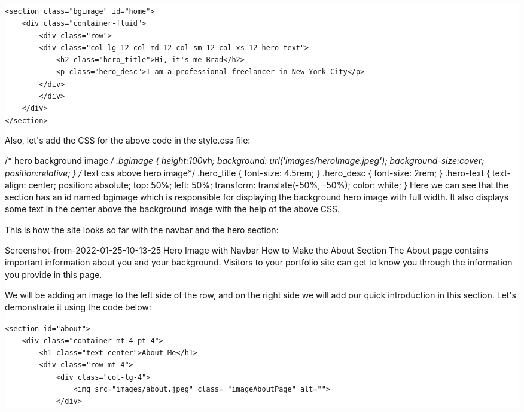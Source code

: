  
    <section class="bgimage" id="home">
        <div class="container-fluid">
            <div class="row">
            <div class="col-lg-12 col-md-12 col-sm-12 col-xs-12 hero-text">
                <h2 class="hero_title">Hi, it's me Brad</h2>
                <p class="hero_desc">I am a professional freelancer in New York City</p>
            </div>
            </div>
        </div>
    </section>
 Also, let's add the CSS for the above code in the style.css file:

/* hero background image */
.bgimage {
    height:100vh;
    background: url('images/heroImage.jpeg');
    background-size:cover;
    position:relative;
}
/* text css above hero image*/
.hero_title {
    font-size: 4.5rem;
}
.hero_desc {
    font-size: 2rem;
}
.hero-text {
    text-align: center;
    position: absolute;
    top: 50%;
    left: 50%;
    transform: translate(-50%, -50%);
    color: white;
}
Here we can see that the section has an id named bgimage which is responsible for displaying the background hero image with full width. It also displays some text in the center above the background image with the help of the above CSS.

This is how the site looks so far with the navbar and the hero section:

Screenshot-from-2022-01-25-10-13-25
Hero Image with Navbar
How to Make the About Section
The About page contains important information about you and your background. Visitors to your portfolio site can get to know you through the information you provide in this page.

We will be adding an image to the left side of the row, and on the right side we will add our quick introduction in this section. Let's demonstrate it using the code below:


    <section id="about">
        <div class="container mt-4 pt-4">
            <h1 class="text-center">About Me</h1>
            <div class="row mt-4">
                <div class="col-lg-4">
                    <img src="images/about.jpeg" class= "imageAboutPage" alt="">
                </div>
